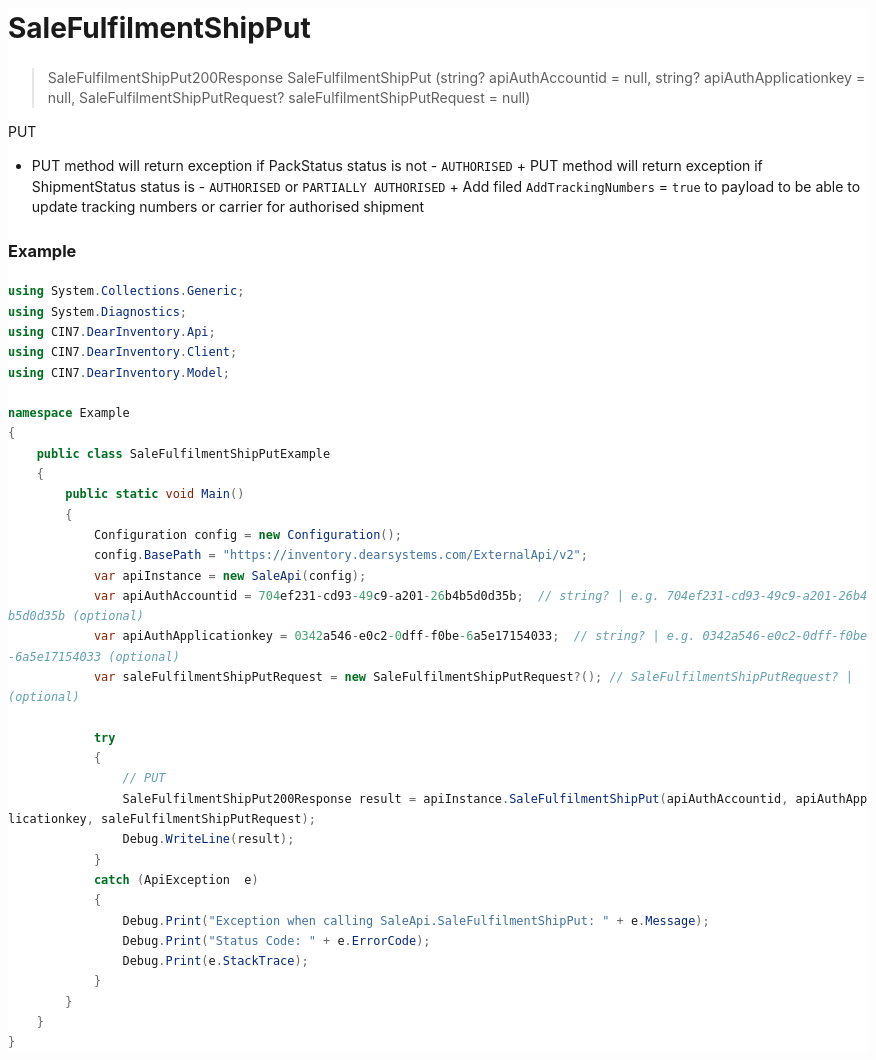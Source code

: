 <a id="salefulfilmentshipput"></a>

# **SaleFulfilmentShipPut**

> SaleFulfilmentShipPut200Response SaleFulfilmentShipPut (string? apiAuthAccountid = null, string? apiAuthApplicationkey = null, SaleFulfilmentShipPutRequest? saleFulfilmentShipPutRequest = null)

PUT

-   PUT method will return exception if PackStatus status is not - `AUTHORISED` + PUT method will return exception if ShipmentStatus status is - `AUTHORISED` or `PARTIALLY AUTHORISED` + Add filed `AddTrackingNumbers` = `true` to payload to be able to update tracking numbers or carrier for authorised shipment

### Example

```csharp
using System.Collections.Generic;
using System.Diagnostics;
using CIN7.DearInventory.Api;
using CIN7.DearInventory.Client;
using CIN7.DearInventory.Model;

namespace Example
{
    public class SaleFulfilmentShipPutExample
    {
        public static void Main()
        {
            Configuration config = new Configuration();
            config.BasePath = "https://inventory.dearsystems.com/ExternalApi/v2";
            var apiInstance = new SaleApi(config);
            var apiAuthAccountid = 704ef231-cd93-49c9-a201-26b4b5d0d35b;  // string? | e.g. 704ef231-cd93-49c9-a201-26b4b5d0d35b (optional)
            var apiAuthApplicationkey = 0342a546-e0c2-0dff-f0be-6a5e17154033;  // string? | e.g. 0342a546-e0c2-0dff-f0be-6a5e17154033 (optional)
            var saleFulfilmentShipPutRequest = new SaleFulfilmentShipPutRequest?(); // SaleFulfilmentShipPutRequest? |  (optional)

            try
            {
                // PUT
                SaleFulfilmentShipPut200Response result = apiInstance.SaleFulfilmentShipPut(apiAuthAccountid, apiAuthApplicationkey, saleFulfilmentShipPutRequest);
                Debug.WriteLine(result);
            }
            catch (ApiException  e)
            {
                Debug.Print("Exception when calling SaleApi.SaleFulfilmentShipPut: " + e.Message);
                Debug.Print("Status Code: " + e.ErrorCode);
                Debug.Print(e.StackTrace);
            }
        }
    }
}
```
